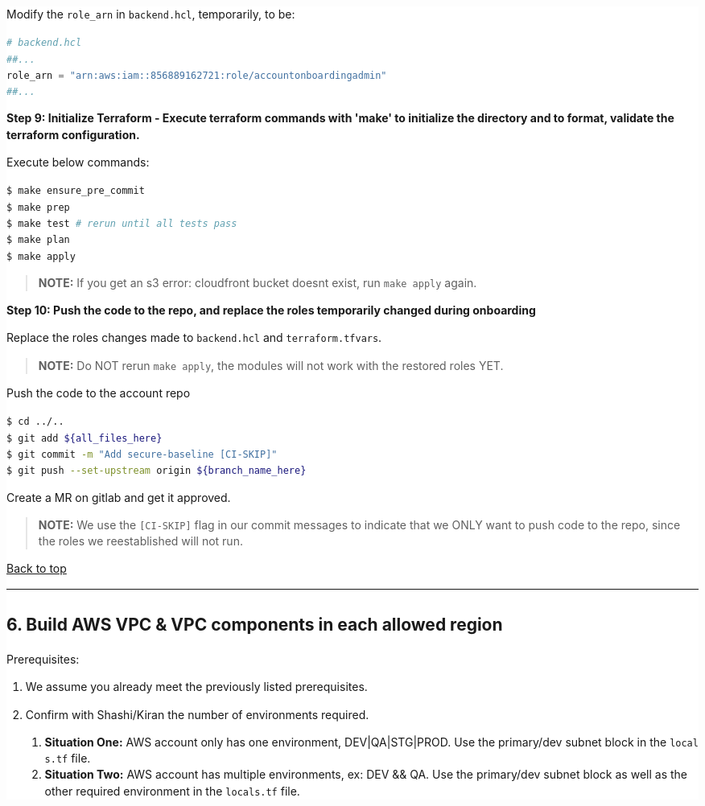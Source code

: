 Modify the `role_arn` in `backend.hcl`, temporarily, to be:

```tf
# backend.hcl
##...
role_arn = "arn:aws:iam::856889162721:role/accountonboardingadmin"
##...
```

**Step 9: Initialize Terraform - Execute terraform commands with 'make' to initialize the directory and to format, validate the terraform configuration.**

Execute below commands:

```bash
$ make ensure_pre_commit
$ make prep
$ make test # rerun until all tests pass
$ make plan
$ make apply 
```

> **NOTE:** If you get an s3 error: cloudfront bucket doesnt exist, run `make apply` again.


**Step 10: Push the code to the repo, and replace the roles temporarily changed during onboarding**

Replace the roles changes made to `backend.hcl` and `terraform.tfvars`.

> **NOTE:** Do NOT rerun `make apply`, the modules will not work with the restored roles YET.

Push the code to the account repo

```bash
$ cd ../..
$ git add ${all_files_here}
$ git commit -m "Add secure-baseline [CI-SKIP]"
$ git push --set-upstream origin ${branch_name_here}
```

Create a MR on gitlab and get it approved.

> **NOTE:**  We use the `[CI-SKIP]` flag in our commit messages to indicate that we ONLY want to push code to the repo, since the roles we reestablished will not run.



 <a href="#top">Back to top</a>
 
---

## 6. Build AWS VPC & VPC components in each allowed region


Prerequisites:

1.  We assume you already meet the previously listed prerequisites.
2.  Confirm with Shashi/Kiran the number of environments required.
    
    1. **Situation One:** AWS account only has one environment, DEV|QA|STG|PROD.
       Use the primary/dev subnet block in the `locals.tf` file.
    2. **Situation Two:** AWS account has multiple environments, ex: DEV && QA.
       Use the primary/dev subnet block as well as the other required environment in the `locals.tf` file.

